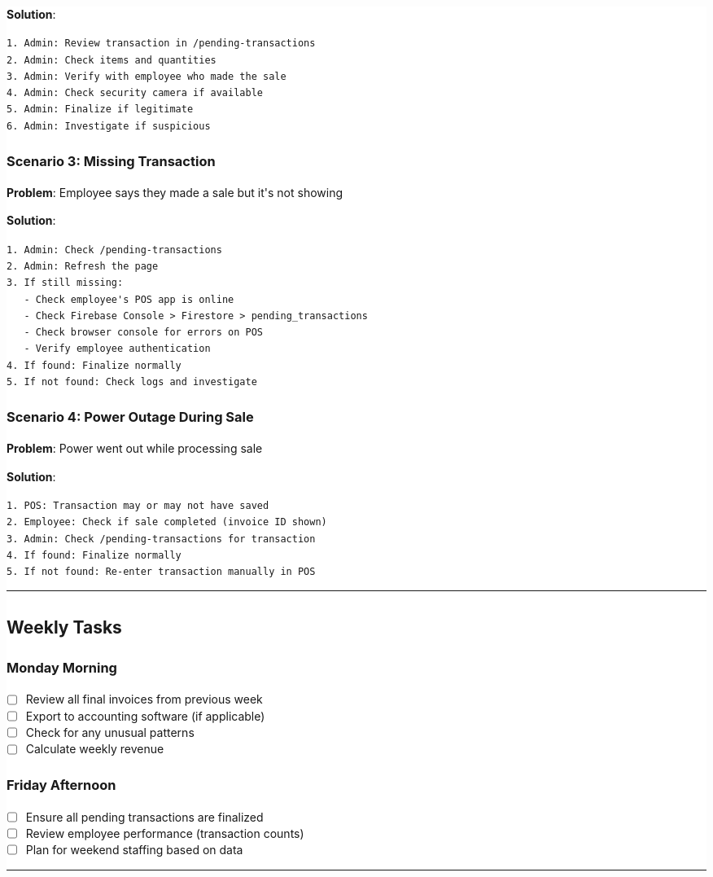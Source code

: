**Solution**:
```
1. Admin: Review transaction in /pending-transactions
2. Admin: Check items and quantities
3. Admin: Verify with employee who made the sale
4. Admin: Check security camera if available
5. Admin: Finalize if legitimate
6. Admin: Investigate if suspicious
```

### Scenario 3: Missing Transaction

**Problem**: Employee says they made a sale but it's not showing

**Solution**:
```
1. Admin: Check /pending-transactions
2. Admin: Refresh the page
3. If still missing:
   - Check employee's POS app is online
   - Check Firebase Console > Firestore > pending_transactions
   - Check browser console for errors on POS
   - Verify employee authentication
4. If found: Finalize normally
5. If not found: Check logs and investigate
```

### Scenario 4: Power Outage During Sale

**Problem**: Power went out while processing sale

**Solution**:
```
1. POS: Transaction may or may not have saved
2. Employee: Check if sale completed (invoice ID shown)
3. Admin: Check /pending-transactions for transaction
4. If found: Finalize normally
5. If not found: Re-enter transaction manually in POS
```

---

## Weekly Tasks

### Monday Morning
- [ ] Review all final invoices from previous week
- [ ] Export to accounting software (if applicable)
- [ ] Check for any unusual patterns
- [ ] Calculate weekly revenue

### Friday Afternoon
- [ ] Ensure all pending transactions are finalized
- [ ] Review employee performance (transaction counts)
- [ ] Plan for weekend staffing based on data

---